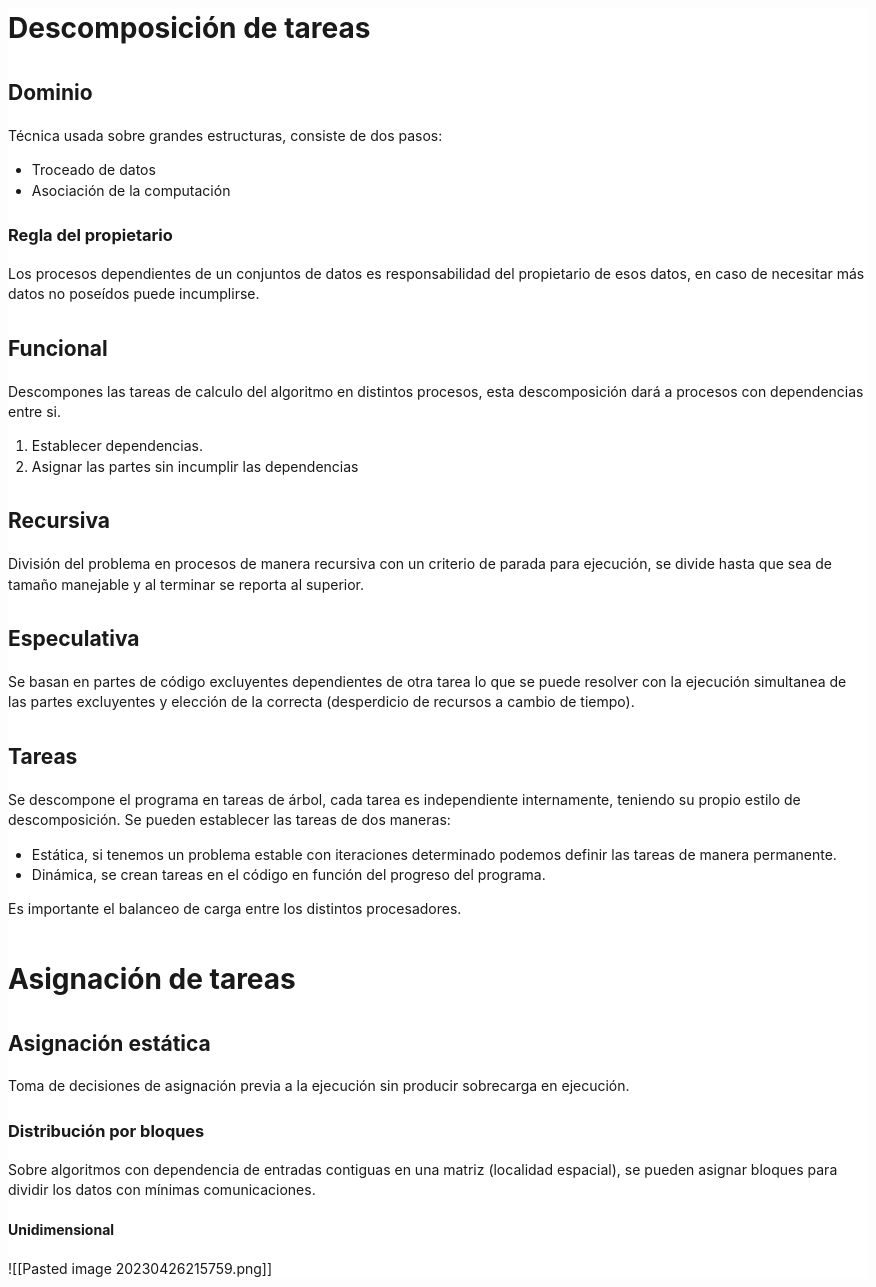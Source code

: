 # Descomposición de tareas
## Dominio
Técnica usada sobre grandes estructuras, consiste de dos pasos:
- Troceado de datos
- Asociación de la computación

### Regla del propietario
Los procesos dependientes de un conjuntos de datos es responsabilidad del propietario de esos datos, en caso de necesitar más datos no poseídos puede incumplirse.
## Funcional
Descompones las tareas de calculo del algoritmo en distintos procesos, esta descomposición dará a procesos con dependencias entre si.
1. Establecer dependencias.
2. Asignar las partes sin incumplir las dependencias

## Recursiva
División del problema en procesos de manera recursiva con un criterio de parada para ejecución, se divide hasta que sea de tamaño manejable y al terminar se reporta al superior.
## Especulativa
Se basan en partes de código excluyentes dependientes de otra tarea lo que se puede resolver con la ejecución simultanea de las partes excluyentes y elección de la correcta (desperdicio de recursos a cambio de tiempo).
## Tareas
Se descompone el programa en tareas de árbol, cada tarea es independiente internamente, teniendo su propio estilo de descomposición.
Se pueden establecer las tareas de dos maneras:
- Estática, si tenemos un problema estable con iteraciones determinado podemos definir las tareas de manera permanente.
- Dinámica, se crean tareas en el código en función del progreso del programa.

Es importante el balanceo de carga entre los distintos procesadores.
# Asignación de tareas
## Asignación estática
Toma de decisiones de asignación previa a la ejecución sin producir sobrecarga en ejecución.
### Distribución por bloques
Sobre algoritmos con dependencia de entradas contiguas en una matriz (localidad espacial), se pueden asignar bloques para dividir los datos con mínimas comunicaciones.
#### Unidimensional

![[Pasted image 20230426215759.png]]
